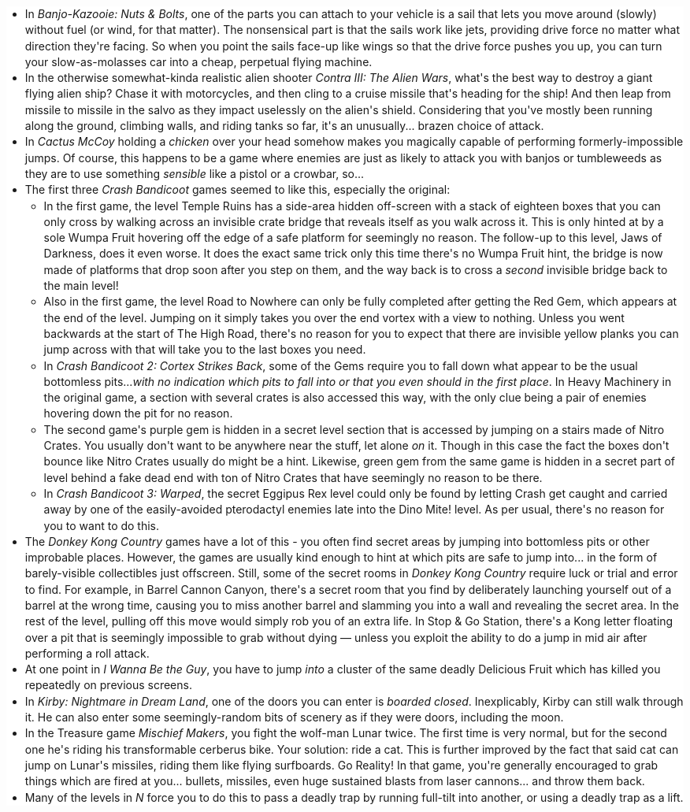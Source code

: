 -   In _Banjo-Kazooie: Nuts & Bolts_, one of the parts you can attach to your vehicle is a sail that lets you move around (slowly) without fuel (or wind, for that matter). The nonsensical part is that the sails work like jets, providing drive force no matter what direction they're facing. So when you point the sails face-up like wings so that the drive force pushes you up, you can turn your slow-as-molasses car into a cheap, perpetual flying machine.
-   In the otherwise somewhat-kinda realistic alien shooter _Contra III: The Alien Wars_, what's the best way to destroy a giant flying alien ship? Chase it with motorcycles, and then cling to a cruise missile that's heading for the ship! And then leap from missile to missile in the salvo as they impact uselessly on the alien's shield. Considering that you've mostly been running along the ground, climbing walls, and riding tanks so far, it's an unusually... brazen choice of attack.
-   In _Cactus McCoy_ holding a _chicken_ over your head somehow makes you magically capable of performing formerly-impossible jumps. Of course, this happens to be a game where enemies are just as likely to attack you with banjos or tumbleweeds as they are to use something _sensible_ like a pistol or a crowbar, so...
-   The first three _Crash Bandicoot_ games seemed to like this, especially the original:
    -   In the first game, the level Temple Ruins has a side-area hidden off-screen with a stack of eighteen boxes that you can only cross by walking across an invisible crate bridge that reveals itself as you walk across it. This is only hinted at by a sole Wumpa Fruit hovering off the edge of a safe platform for seemingly no reason. The follow-up to this level, Jaws of Darkness, does it even worse. It does the exact same trick only this time there's no Wumpa Fruit hint, the bridge is now made of platforms that drop soon after you step on them, and the way back is to cross a _second_ invisible bridge back to the main level!
    -   Also in the first game, the level Road to Nowhere can only be fully completed after getting the Red Gem, which appears at the end of the level. Jumping on it simply takes you over the end vortex with a view to nothing. Unless you went backwards at the start of The High Road, there's no reason for you to expect that there are invisible yellow planks you can jump across with that will take you to the last boxes you need.
    -   In _Crash Bandicoot 2: Cortex Strikes Back_, some of the Gems require you to fall down what appear to be the usual bottomless pits..._with no indication which pits to fall into or that you even should in the first place_. In Heavy Machinery in the original game, a section with several crates is also accessed this way, with the only clue being a pair of enemies hovering down the pit for no reason.
    -   The second game's purple gem is hidden in a secret level section that is accessed by jumping on a stairs made of Nitro Crates. You usually don't want to be anywhere near the stuff, let alone _on_ it. Though in this case the fact the boxes don't bounce like Nitro Crates usually do might be a hint. Likewise, green gem from the same game is hidden in a secret part of level behind a fake dead end with ton of Nitro Crates that have seemingly no reason to be there.
    -   In _Crash Bandicoot 3: Warped_, the secret Eggipus Rex level could only be found by letting Crash get caught and carried away by one of the easily-avoided pterodactyl enemies late into the Dino Mite! level. As per usual, there's no reason for you to want to do this.
-   The _Donkey Kong Country_ games have a lot of this - you often find secret areas by jumping into bottomless pits or other improbable places. However, the games are usually kind enough to hint at which pits are safe to jump into... in the form of barely-visible collectibles just offscreen. Still, some of the secret rooms in _Donkey Kong Country_ require luck or trial and error to find. For example, in Barrel Cannon Canyon, there's a secret room that you find by deliberately launching yourself out of a barrel at the wrong time, causing you to miss another barrel and slamming you into a wall and revealing the secret area. In the rest of the level, pulling off this move would simply rob you of an extra life. In Stop & Go Station, there's a Kong letter floating over a pit that is seemingly impossible to grab without dying — unless you exploit the ability to do a jump in mid air after performing a roll attack.
-   At one point in _I Wanna Be the Guy_, you have to jump _into_ a cluster of the same deadly Delicious Fruit which has killed you repeatedly on previous screens.
-   In _Kirby: Nightmare in Dream Land_, one of the doors you can enter is _boarded closed_. Inexplicably, Kirby can still walk through it. He can also enter some seemingly-random bits of scenery as if they were doors, including the moon.
-   In the Treasure game _Mischief Makers_, you fight the wolf-man Lunar twice. The first time is very normal, but for the second one he's riding his transformable cerberus bike. Your solution: ride a cat. This is further improved by the fact that said cat can jump on Lunar's missiles, riding them like flying surfboards. Go Reality! In that game, you're generally encouraged to grab things which are fired at you... bullets, missiles, even huge sustained blasts from laser cannons... and throw them back.
-   Many of the levels in _N_ force you to do this to pass a deadly trap by running full-tilt into another, or using a deadly trap as a lift.
